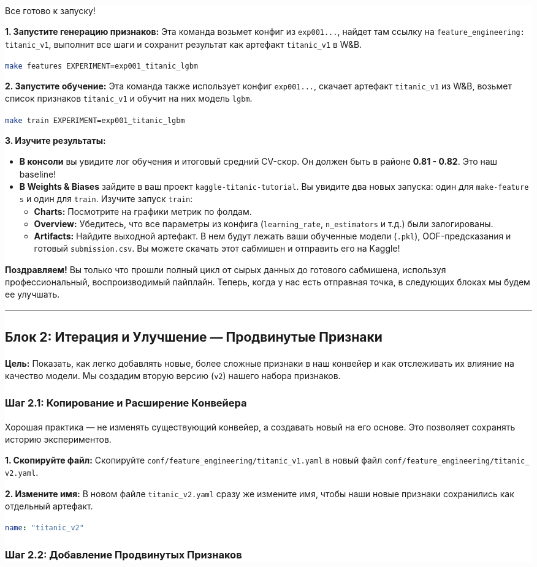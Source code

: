 Все готово к запуску!

**1. Запустите генерацию признаков:**
Эта команда возьмет конфиг из `exp001...`, найдет там ссылку на `feature_engineering: titanic_v1`, выполнит все шаги и сохранит результат как артефакт `titanic_v1` в W&B.
```bash
make features EXPERIMENT=exp001_titanic_lgbm
```

**2. Запустите обучение:**
Эта команда также использует конфиг `exp001...`, скачает артефакт `titanic_v1` из W&B, возьмет список признаков `titanic_v1` и обучит на них модель `lgbm`.
```bash
make train EXPERIMENT=exp001_titanic_lgbm
```

**3. Изучите результаты:**
*   **В консоли** вы увидите лог обучения и итоговый средний CV-скор. Он должен быть в районе **0.81 - 0.82**. Это наш baseline!
*   **В Weights & Biases** зайдите в ваш проект `kaggle-titanic-tutorial`. Вы увидите два новых запуска: один для `make-features` и один для `train`. Изучите запуск `train`:
    *   **Charts:** Посмотрите на графики метрик по фолдам.
    *   **Overview:** Убедитесь, что все параметры из конфига (`learning_rate`, `n_estimators` и т.д.) были залогированы.
    *   **Artifacts:** Найдите выходной артефакт. В нем будут лежать ваши обученные модели (`.pkl`), OOF-предсказания и готовый `submission.csv`. Вы можете скачать этот сабмишен и отправить его на Kaggle!

**Поздравляем!** Вы только что прошли полный цикл от сырых данных до готового сабмишена, используя профессиональный, воспроизводимый пайплайн. Теперь, когда у нас есть отправная точка, в следующих блоках мы будем ее улучшать.

---

## **Блок 2: Итерация и Улучшение — Продвинутые Признаки**

**Цель:** Показать, как легко добавлять новые, более сложные признаки в наш конвейер и как отслеживать их влияние на качество модели. Мы создадим вторую версию (`v2`) нашего набора признаков.

### Шаг 2.1: Копирование и Расширение Конвейера

Хорошая практика — не изменять существующий конвейер, а создавать новый на его основе. Это позволяет сохранять историю экспериментов.

**1. Скопируйте файл:**
   Скопируйте `conf/feature_engineering/titanic_v1.yaml` в новый файл `conf/feature_engineering/titanic_v2.yaml`.

**2. Измените имя:**
   В новом файле `titanic_v2.yaml` сразу же измените имя, чтобы наши новые признаки сохранились как отдельный артефакт.
   ```yaml
   name: "titanic_v2"
   ```

### Шаг 2.2: Добавление Продвинутых Признаков
